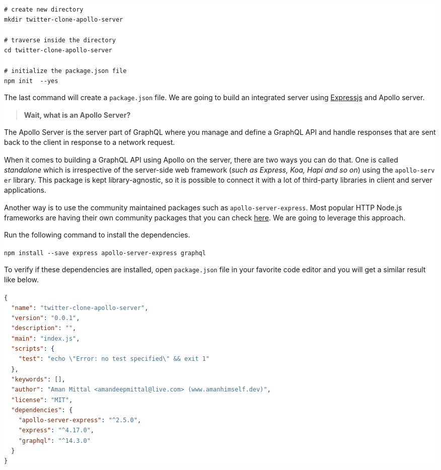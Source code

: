 ```shell
# create new directory
mkdir twitter-clone-apollo-server

# traverse inside the directory
cd twitter-clone-apollo-server

# initialize the package.json file
npm init  --yes
```

The last command will create a `package.json` file. We are going to build an integrated server using [Expressjs](https://expressjs.com/) and Apollo server.

> **Wait, what is an Apollo Server?**

The Apollo Server is the server part of GraphQL where you manage and define a GraphQL API and handle responses that are sent back to the client in response to a network request.

When it comes to building a GraphQL API using Apollo on the server, there are two ways you can do that. One is called _standalone_ which is irrespective of the server-side web framework (_such as Express, Koa, Hapi and so on_) using the `apollo-server` library. This package is kept library-agnostic, so it is possible to connect it with a lot of third-party libraries in client and server applications.

Another way is to use the community maintained packages such as `apollo-server-express`. Most popular HTTP Node.js frameworks are having their own community packages that you can check [here](https://github.com/apollographql/apollo-server/tree/master/packages). We are going to leverage this approach.

Run the following command to install the dependencies.

```shell
npm install --save express apollo-server-express graphql
```

To verify if these dependencies are installed, open `package.json` file in your favorite code editor and you will get a similar result like below.

```json
{
  "name": "twitter-clone-apollo-server",
  "version": "0.0.1",
  "description": "",
  "main": "index.js",
  "scripts": {
    "test": "echo \"Error: no test specified\" && exit 1"
  },
  "keywords": [],
  "author": "Aman Mittal <amandeepmittal@live.com> (www.amanhimself.dev)",
  "license": "MIT",
  "dependencies": {
    "apollo-server-express": "^2.5.0",
    "express": "^4.17.0",
    "graphql": "^14.3.0"
  }
}
```
